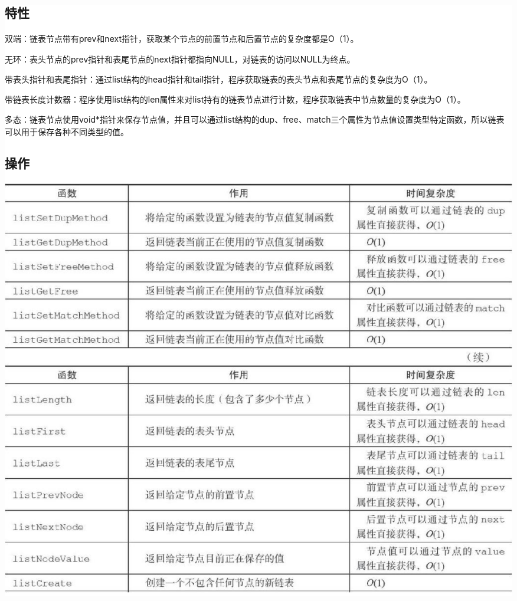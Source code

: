 ## 特性

双端：链表节点带有prev和next指针，获取某个节点的前置节点和后置节点的复杂度都是O（1）。

无环：表头节点的prev指针和表尾节点的next指针都指向NULL，对链表的访问以NULL为终点。

带表头指针和表尾指针：通过list结构的head指针和tail指针，程序获取链表的表头节点和表尾节点的复杂度为O（1）。

带链表长度计数器：程序使用list结构的len属性来对list持有的链表节点进行计数，程序获取链表中节点数量的复杂度为O（1）。

多态：链表节点使用void*指针来保存节点值，并且可以通过list结构的dup、free、match三个属性为节点值设置类型特定函数，所以链表可以用于保存各种不同类型的值。

## 操作

![](list.png)
![](list2.png)
